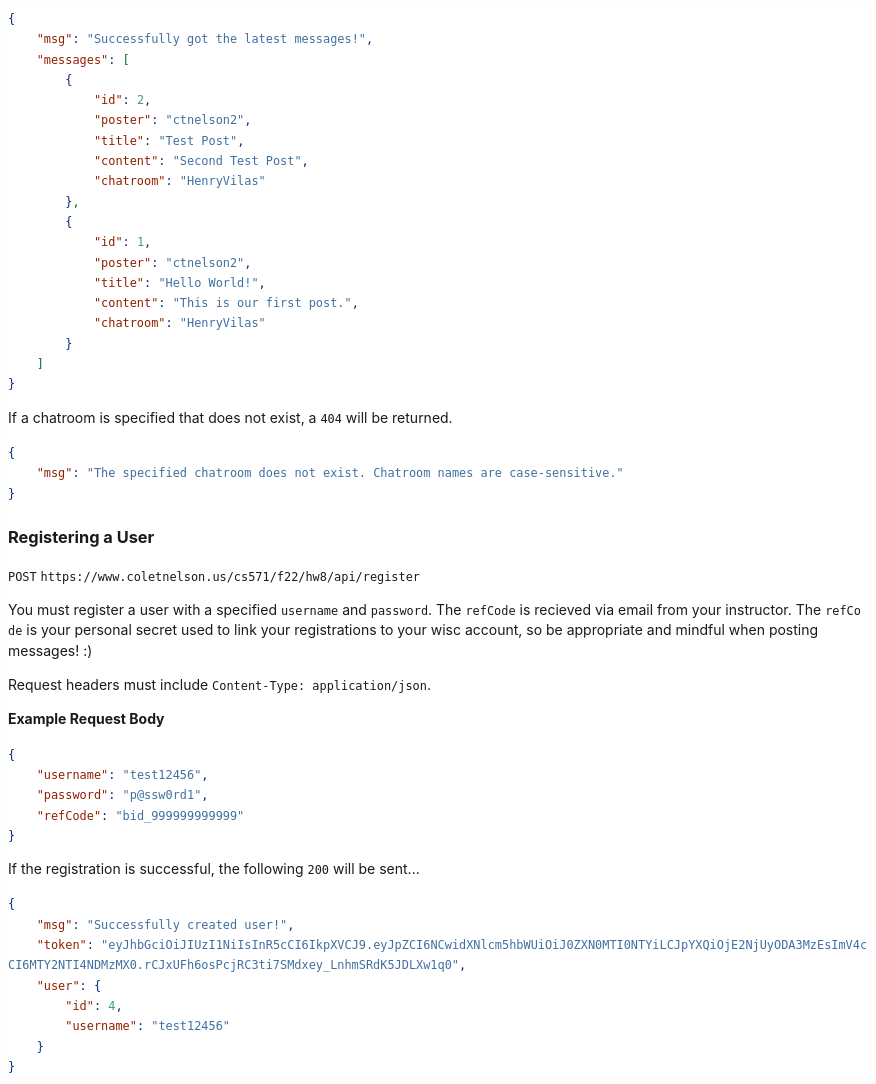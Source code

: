 ```json
{
    "msg": "Successfully got the latest messages!",
    "messages": [
        {
            "id": 2,
            "poster": "ctnelson2",
            "title": "Test Post",
            "content": "Second Test Post",
            "chatroom": "HenryVilas"
        },
        {
            "id": 1,
            "poster": "ctnelson2",
            "title": "Hello World!",
            "content": "This is our first post.",
            "chatroom": "HenryVilas"
        }
    ]
}
```

If a chatroom is specified that does not exist, a `404` will be returned.

```json
{
    "msg": "The specified chatroom does not exist. Chatroom names are case-sensitive."
}
```

### Registering a User
`POST` `https://www.coletnelson.us/cs571/f22/hw8/api/register`

You must register a user with a specified `username` and `password`. The `refCode` is recieved via email from your instructor. The `refCode` is your personal secret used to link your registrations to your wisc account, so be appropriate and mindful when posting messages! :)

Request headers must include `Content-Type: application/json`.

**Example Request Body**

```json
{
    "username": "test12456",
    "password": "p@ssw0rd1",
    "refCode": "bid_999999999999"
}
```

If the registration is successful, the following `200` will be sent...
```json
{
    "msg": "Successfully created user!",
    "token": "eyJhbGciOiJIUzI1NiIsInR5cCI6IkpXVCJ9.eyJpZCI6NCwidXNlcm5hbWUiOiJ0ZXN0MTI0NTYiLCJpYXQiOjE2NjUyODA3MzEsImV4cCI6MTY2NTI4NDMzMX0.rCJxUFh6osPcjRC3ti7SMdxey_LnhmSRdK5JDLXw1q0",
    "user": {
        "id": 4,
        "username": "test12456"
    }
}
```
